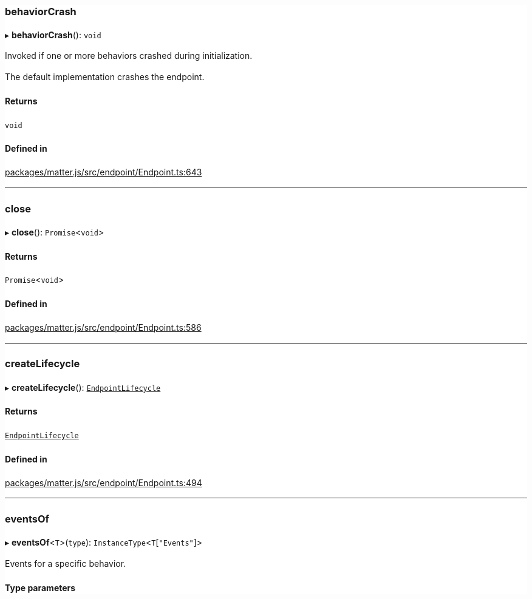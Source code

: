 ### behaviorCrash

▸ **behaviorCrash**(): `void`

Invoked if one or more behaviors crashed during initialization.

The default implementation crashes the endpoint.

#### Returns

`void`

#### Defined in

[packages/matter.js/src/endpoint/Endpoint.ts:643](https://github.com/project-chip/matter.js/blob/6d3b6a5d957d88a9231d6ecab4bb41f8133112be/packages/matter.js/src/endpoint/Endpoint.ts#L643)

___

### close

▸ **close**(): `Promise`\<`void`\>

#### Returns

`Promise`\<`void`\>

#### Defined in

[packages/matter.js/src/endpoint/Endpoint.ts:586](https://github.com/project-chip/matter.js/blob/6d3b6a5d957d88a9231d6ecab4bb41f8133112be/packages/matter.js/src/endpoint/Endpoint.ts#L586)

___

### createLifecycle

▸ **createLifecycle**(): [`EndpointLifecycle`](node_export._internal_.EndpointLifecycle-1.md)

#### Returns

[`EndpointLifecycle`](node_export._internal_.EndpointLifecycle-1.md)

#### Defined in

[packages/matter.js/src/endpoint/Endpoint.ts:494](https://github.com/project-chip/matter.js/blob/6d3b6a5d957d88a9231d6ecab4bb41f8133112be/packages/matter.js/src/endpoint/Endpoint.ts#L494)

___

### eventsOf

▸ **eventsOf**\<`T`\>(`type`): `InstanceType`\<`T`[``"Events"``]\>

Events for a specific behavior.

#### Type parameters
